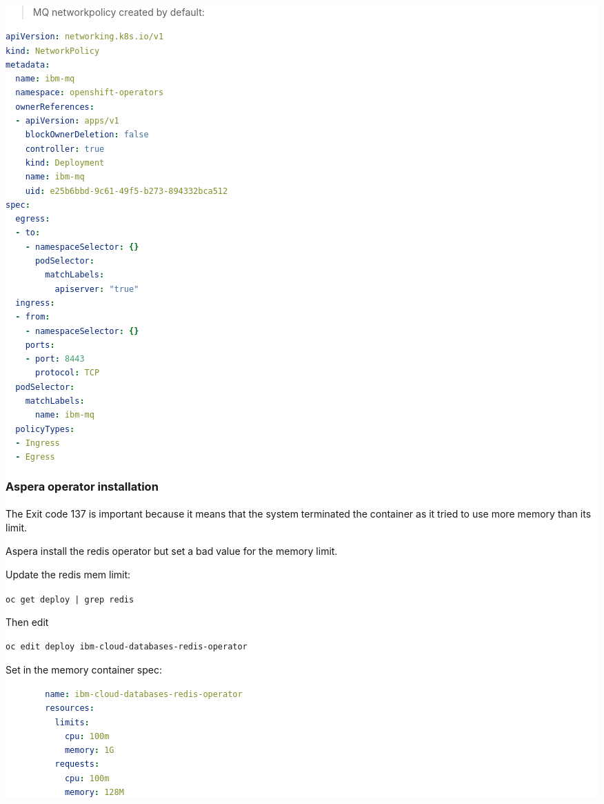 >MQ networkpolicy created by default:

```yaml
apiVersion: networking.k8s.io/v1
kind: NetworkPolicy
metadata:
  name: ibm-mq
  namespace: openshift-operators
  ownerReferences:
  - apiVersion: apps/v1
    blockOwnerDeletion: false
    controller: true
    kind: Deployment
    name: ibm-mq
    uid: e25b6bbd-9c61-49f5-b273-894332bca512
spec:
  egress:
  - to:
    - namespaceSelector: {}
      podSelector:
        matchLabels:
          apiserver: "true"
  ingress:
  - from:
    - namespaceSelector: {}
    ports:
    - port: 8443
      protocol: TCP
  podSelector:
    matchLabels:
      name: ibm-mq
  policyTypes:
  - Ingress
  - Egress

```

### Aspera operator installation

The Exit code 137 is important because it means that the system terminated the container as it tried to use more memory than its limit.

Aspera install the redis operator but set a bad value for the memory limit.

Update the redis mem limit:
```
oc get deploy | grep redis
```
Then edit
```
oc edit deploy ibm-cloud-databases-redis-operator
```
Set in the memory container spec:
```yaml
        name: ibm-cloud-databases-redis-operator
        resources:
          limits:
            cpu: 100m
            memory: 1G
          requests:
            cpu: 100m
            memory: 128M
```
